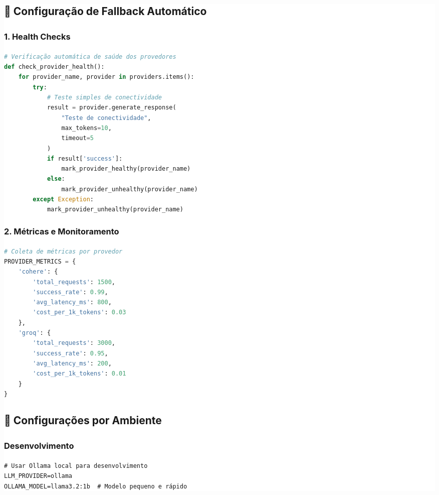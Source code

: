 ## 🔄 Configuração de Fallback Automático

### 1. Health Checks
```python
# Verificação automática de saúde dos provedores
def check_provider_health():
    for provider_name, provider in providers.items():
        try:
            # Teste simples de conectividade
            result = provider.generate_response(
                "Teste de conectividade", 
                max_tokens=10, 
                timeout=5
            )
            if result['success']:
                mark_provider_healthy(provider_name)
            else:
                mark_provider_unhealthy(provider_name)
        except Exception:
            mark_provider_unhealthy(provider_name)
```

### 2. Métricas e Monitoramento
```python
# Coleta de métricas por provedor
PROVIDER_METRICS = {
    'cohere': {
        'total_requests': 1500,
        'success_rate': 0.99,
        'avg_latency_ms': 800,
        'cost_per_1k_tokens': 0.03
    },
    'groq': {
        'total_requests': 3000,
        'success_rate': 0.95,
        'avg_latency_ms': 200,
        'cost_per_1k_tokens': 0.01
    }
}
```

## 🏢 Configurações por Ambiente

### Desenvolvimento
```env
# Usar Ollama local para desenvolvimento
LLM_PROVIDER=ollama
OLLAMA_MODEL=llama3.2:1b  # Modelo pequeno e rápido
```
